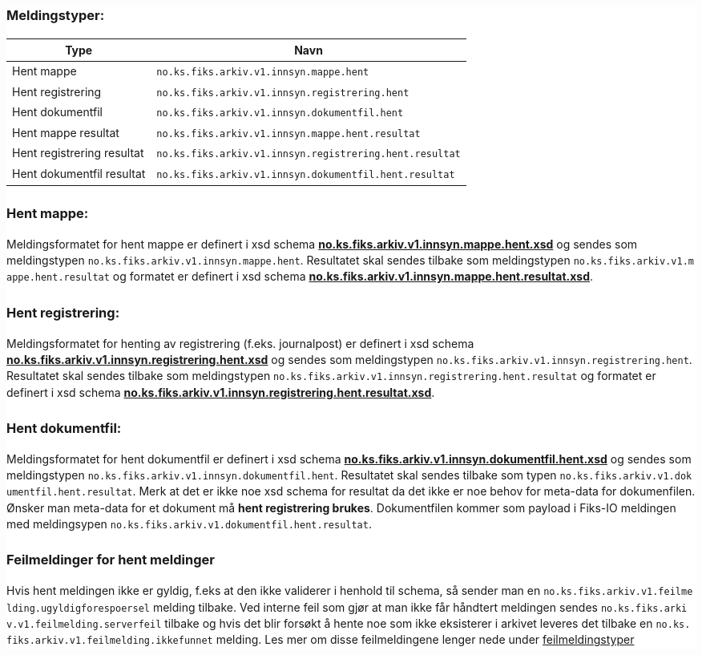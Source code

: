 ### Meldingstyper:

| Type                       | Navn                                                    |
|----------------------------|---------------------------------------------------------|
| Hent mappe                 | `no.ks.fiks.arkiv.v1.innsyn.mappe.hent`                 |
| Hent registrering          | `no.ks.fiks.arkiv.v1.innsyn.registrering.hent`          |
| Hent dokumentfil           | `no.ks.fiks.arkiv.v1.innsyn.dokumentfil.hent`           |
| Hent mappe resultat        | `no.ks.fiks.arkiv.v1.innsyn.mappe.hent.resultat`        |
| Hent registrering resultat | `no.ks.fiks.arkiv.v1.innsyn.registrering.hent.resultat` |
| Hent dokumentfil resultat  | `no.ks.fiks.arkiv.v1.innsyn.dokumentfil.hent.resultat`  |

### Hent mappe:

Meldingsformatet for hent mappe er definert i xsd schema [**no.ks.fiks.arkiv.v1.innsyn.mappe.hent.xsd**](https://github.com/ks-no/fiks-arkiv-specification/blob/main/Schema/V1/no.ks.fiks.arkiv.v1.innsyn.mappe.hent.xsd) og sendes som meldingstypen `no.ks.fiks.arkiv.v1.innsyn.mappe.hent`.
Resultatet skal sendes tilbake som meldingstypen `no.ks.fiks.arkiv.v1.mappe.hent.resultat` og formatet er definert i xsd schema  [**no.ks.fiks.arkiv.v1.innsyn.mappe.hent.resultat.xsd**](https://github.com/ks-no/fiks-arkiv-specification/blob/main/Schema/V1/no.ks.fiks.arkiv.v1.innsyn.mappe.hent.resultat.xsd).

### Hent registrering:

Meldingsformatet for henting av registrering (f.eks. journalpost) er definert i xsd schema [**no.ks.fiks.arkiv.v1.innsyn.registrering.hent.xsd**](https://github.com/ks-no/fiks-arkiv-specification/blob/main/Schema/V1/no.ks.fiks.arkiv.v1.innsyn.registrering.hent.xsd) og sendes som meldingstypen `no.ks.fiks.arkiv.v1.innsyn.registrering.hent`.
Resultatet skal sendes tilbake som meldingstypen `no.ks.fiks.arkiv.v1.innsyn.registrering.hent.resultat` og formatet er definert i xsd schema  [**no.ks.fiks.arkiv.v1.innsyn.registrering.hent.resultat.xsd**](https://github.com/ks-no/fiks-arkiv-specification/blob/main/Schema/V1/no.ks.fiks.arkiv.v1.innsyn.registrering.hent.resultat.xsd).

### Hent dokumentfil:

Meldingsformatet for hent dokumentfil er definert i xsd schema [**no.ks.fiks.arkiv.v1.innsyn.dokumentfil.hent.xsd**](https://github.com/ks-no/fiks-arkiv-specification/blob/main/Schema/V1/no.ks.fiks.arkiv.v1.innsyn.dokumentfil.hent.xsd) og sendes som meldingstypen `no.ks.fiks.arkiv.v1.innsyn.dokumentfil.hent`.
Resultatet skal sendes tilbake som typen `no.ks.fiks.arkiv.v1.dokumentfil.hent.resultat`. Merk at det er ikke noe xsd schema for resultat da det ikke er noe behov for meta-data for dokumenfilen. Ønsker man meta-data for et dokument må **hent registrering brukes**. Dokumentfilen kommer som payload i Fiks-IO meldingen med meldingsypen `no.ks.fiks.arkiv.v1.dokumentfil.hent.resultat`.

### Feilmeldinger for hent meldinger
Hvis hent meldingen ikke er gyldig, f.eks at den ikke validerer i henhold til schema, så sender man en `no.ks.fiks.arkiv.v1.feilmelding.ugyldigforespoersel` melding tilbake. 
Ved interne feil som gjør at man ikke får håndtert meldingen sendes `no.ks.fiks.arkiv.v1.feilmelding.serverfeil` tilbake og hvis det blir forsøkt å hente noe som ikke eksisterer i arkivet leveres det tilbake en `no.ks.fiks.arkiv.v1.feilmelding.ikkefunnet` melding.
Les mer om disse feilmeldingene lenger nede under [feilmeldingstyper](#Feilmeldingstyper)
